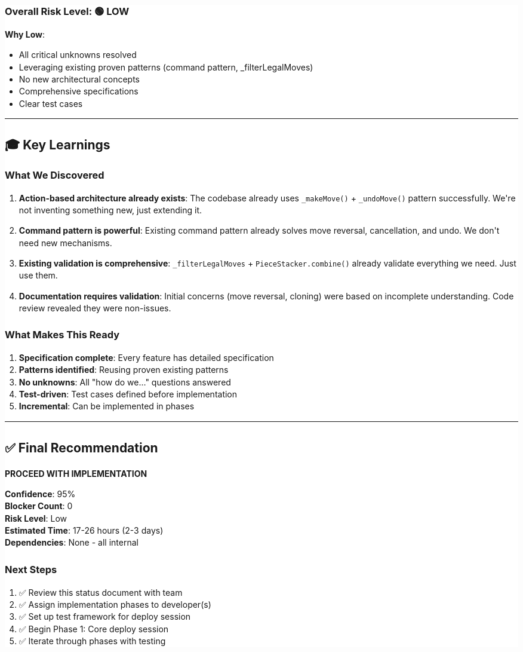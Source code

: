 ### Overall Risk Level: 🟢 **LOW**

**Why Low**:

- All critical unknowns resolved
- Leveraging existing proven patterns (command pattern, \_filterLegalMoves)
- No new architectural concepts
- Comprehensive specifications
- Clear test cases

---

## 🎓 Key Learnings

### What We Discovered

1. **Action-based architecture already exists**: The codebase already uses
   `_makeMove()` + `_undoMove()` pattern successfully. We're not inventing
   something new, just extending it.

2. **Command pattern is powerful**: Existing command pattern already solves move
   reversal, cancellation, and undo. We don't need new mechanisms.

3. **Existing validation is comprehensive**: `_filterLegalMoves` +
   `PieceStacker.combine()` already validate everything we need. Just use them.

4. **Documentation requires validation**: Initial concerns (move reversal,
   cloning) were based on incomplete understanding. Code review revealed they
   were non-issues.

### What Makes This Ready

1. **Specification complete**: Every feature has detailed specification
2. **Patterns identified**: Reusing proven existing patterns
3. **No unknowns**: All "how do we..." questions answered
4. **Test-driven**: Test cases defined before implementation
5. **Incremental**: Can be implemented in phases

---

## ✅ Final Recommendation

**PROCEED WITH IMPLEMENTATION**

**Confidence**: 95%  
**Blocker Count**: 0  
**Risk Level**: Low  
**Estimated Time**: 17-26 hours (2-3 days)  
**Dependencies**: None - all internal

### Next Steps

1. ✅ Review this status document with team
2. ✅ Assign implementation phases to developer(s)
3. ✅ Set up test framework for deploy session
4. ✅ Begin Phase 1: Core deploy session
5. ✅ Iterate through phases with testing
